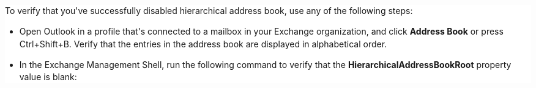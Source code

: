 To verify that you've successfully disabled hierarchical address book, use any of the following steps:

- Open Outlook in a profile that's connected to a mailbox in your Exchange organization, and click **Address Book** or press Ctrl+Shift+B. Verify that the entries in the address book are displayed in alphabetical order.

- In the Exchange Management Shell, run the following command to verify that the **HierarchicalAddressBookRoot** property value is blank:
